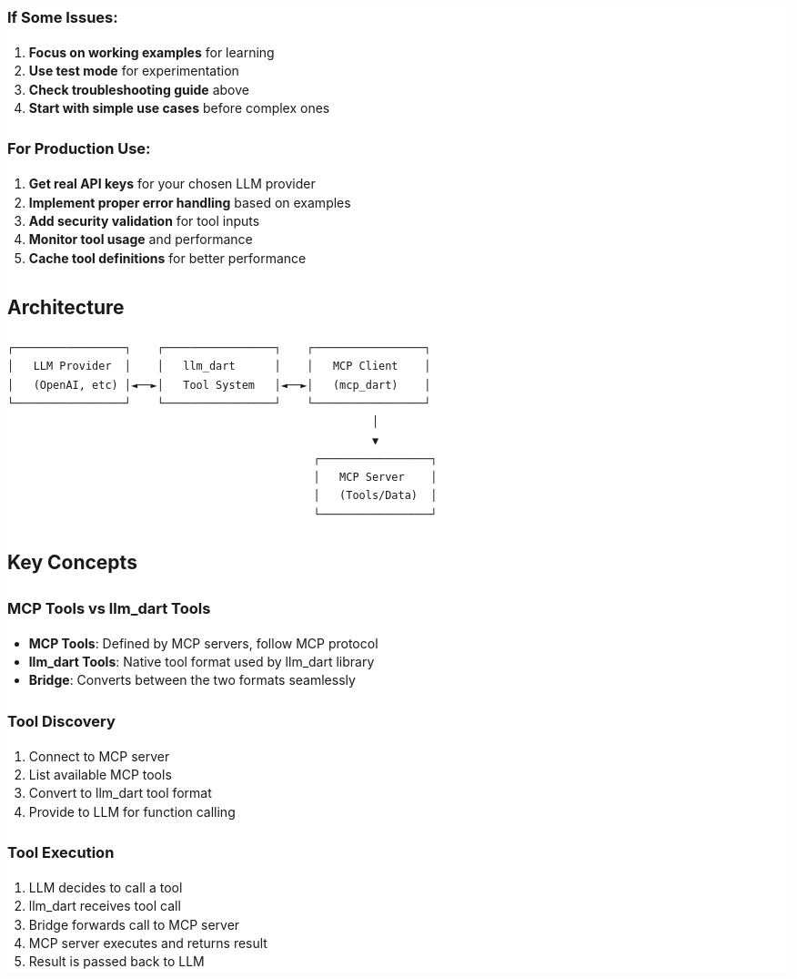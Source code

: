 ### If Some Issues:
1. **Focus on working examples** for learning
2. **Use test mode** for experimentation
3. **Check troubleshooting guide** above
4. **Start with simple use cases** before complex ones

### For Production Use:
1. **Get real API keys** for your chosen LLM provider
2. **Implement proper error handling** based on examples
3. **Add security validation** for tool inputs
4. **Monitor tool usage** and performance
5. **Cache tool definitions** for better performance

## Architecture

```
┌─────────────────┐    ┌─────────────────┐    ┌─────────────────┐
│   LLM Provider  │    │   llm_dart      │    │   MCP Client    │
│   (OpenAI, etc) │◄──►│   Tool System   │◄──►│   (mcp_dart)    │
└─────────────────┘    └─────────────────┘    └─────────────────┘
                                                        │
                                                        ▼
                                               ┌─────────────────┐
                                               │   MCP Server    │
                                               │   (Tools/Data)  │
                                               └─────────────────┘
```

## Key Concepts

### MCP Tools vs llm_dart Tools

- **MCP Tools**: Defined by MCP servers, follow MCP protocol
- **llm_dart Tools**: Native tool format used by llm_dart library
- **Bridge**: Converts between the two formats seamlessly

### Tool Discovery

1. Connect to MCP server
2. List available MCP tools
3. Convert to llm_dart tool format
4. Provide to LLM for function calling

### Tool Execution

1. LLM decides to call a tool
2. llm_dart receives tool call
3. Bridge forwards call to MCP server
4. MCP server executes and returns result
5. Result is passed back to LLM
